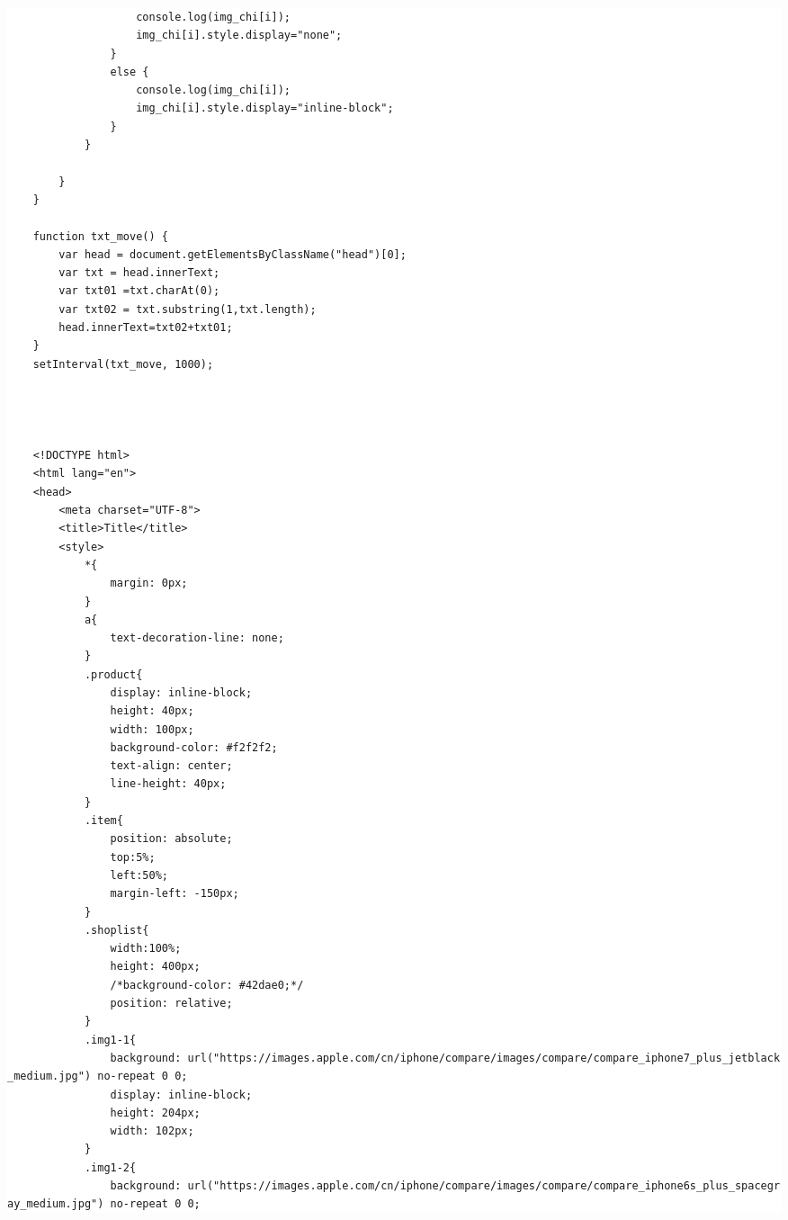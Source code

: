 		                console.log(img_chi[i]);
		                img_chi[i].style.display="none";
		            }
		            else {
		                console.log(img_chi[i]);
		                img_chi[i].style.display="inline-block";
		            }
		        }
		
		    }
		}
		
		function txt_move() {
		    var head = document.getElementsByClassName("head")[0];
		    var txt = head.innerText;
		    var txt01 =txt.charAt(0);
		    var txt02 = txt.substring(1,txt.length);
		    head.innerText=txt02+txt01;
		}
		setInterval(txt_move, 1000);




		<!DOCTYPE html>
		<html lang="en">
		<head>
		    <meta charset="UTF-8">
		    <title>Title</title>
		    <style>
		        *{
		            margin: 0px;
		        }
		        a{
		            text-decoration-line: none;
		        }
		        .product{
		            display: inline-block;
		            height: 40px;
		            width: 100px;
		            background-color: #f2f2f2;
		            text-align: center;
		            line-height: 40px;
		        }
		        .item{
		            position: absolute;
		            top:5%;
		            left:50%;
		            margin-left: -150px;
		        }
		        .shoplist{
		            width:100%;
		            height: 400px;
		            /*background-color: #42dae0;*/
		            position: relative;
		        }
		        .img1-1{
		            background: url("https://images.apple.com/cn/iphone/compare/images/compare/compare_iphone7_plus_jetblack_medium.jpg") no-repeat 0 0;
		            display: inline-block;
		            height: 204px;
		            width: 102px;
		        }
		        .img1-2{
		            background: url("https://images.apple.com/cn/iphone/compare/images/compare/compare_iphone6s_plus_spacegray_medium.jpg") no-repeat 0 0;